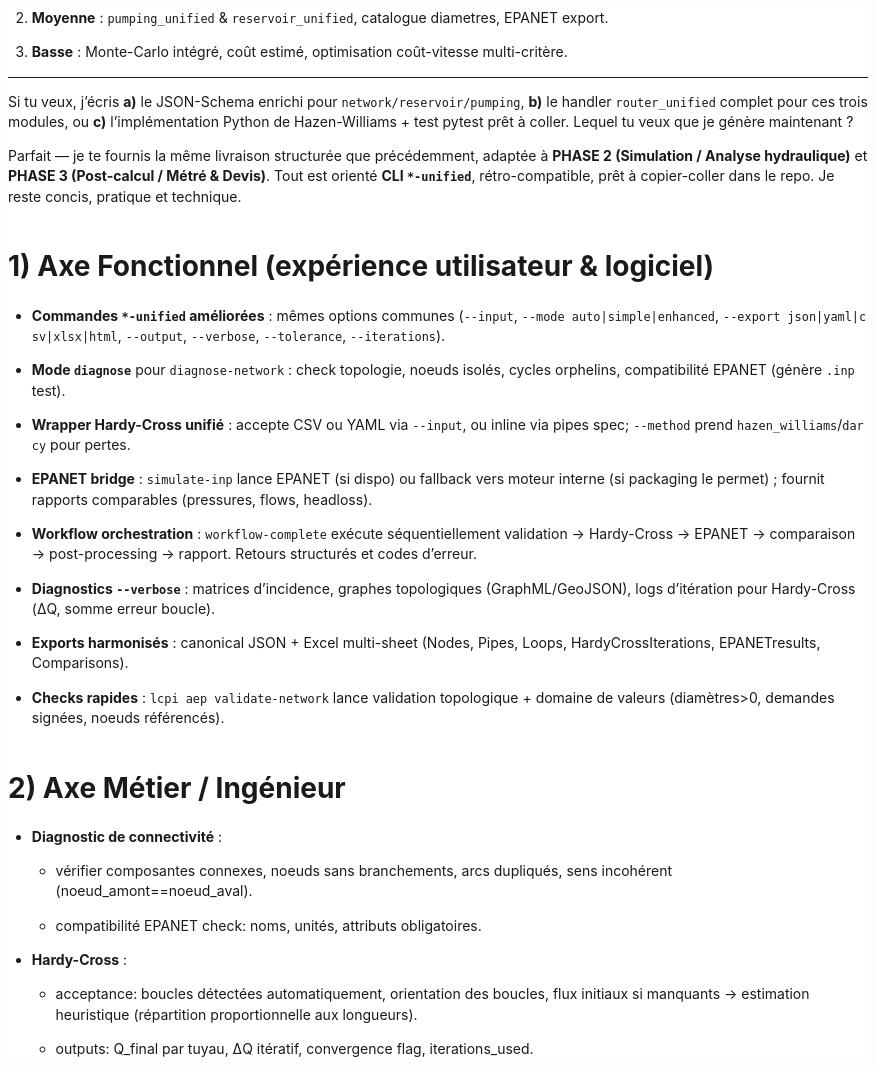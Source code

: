 2. **Moyenne** : `pumping_unified` & `reservoir_unified`, catalogue diametres, EPANET export.
    
3. **Basse** : Monte-Carlo intégré, coût estimé, optimisation coût-vitesse multi-critère.
    

---

Si tu veux, j’écris **a)** le JSON-Schema enrichi pour `network/reservoir/pumping`, **b)** le handler `router_unified` complet pour ces trois modules, ou **c)** l’implémentation Python de Hazen-Williams + test pytest prêt à coller. Lequel tu veux que je génère maintenant ?

Parfait — je te fournis la même livraison structurée que précédemment, adaptée à **PHASE 2 (Simulation / Analyse hydraulique)** et **PHASE 3 (Post-calcul / Métré & Devis)**. Tout est orienté **CLI `*-unified`**, rétro-compatible, prêt à copier-coller dans le repo. Je reste concis, pratique et technique.

# 1) Axe Fonctionnel (expérience utilisateur & logiciel)

- **Commandes `*-unified` améliorées** : mêmes options communes (`--input`, `--mode auto|simple|enhanced`, `--export json|yaml|csv|xlsx|html`, `--output`, `--verbose`, `--tolerance`, `--iterations`).
    
- **Mode `diagnose`** pour `diagnose-network` : check topologie, noeuds isolés, cycles orphelins, compatibilité EPANET (génère `.inp` test).
    
- **Wrapper Hardy-Cross unifié** : accepte CSV ou YAML via `--input`, ou inline via pipes spec; `--method` prend `hazen_williams`/`darcy` pour pertes.
    
- **EPANET bridge** : `simulate-inp` lance EPANET (si dispo) ou fallback vers moteur interne (si packaging le permet) ; fournit rapports comparables (pressures, flows, headloss).
    
- **Workflow orchestration** : `workflow-complete` exécute séquentiellement validation → Hardy-Cross → EPANET → comparaison → post-processing → rapport. Retours structurés et codes d’erreur.
    
- **Diagnostics `--verbose`** : matrices d’incidence, graphes topologiques (GraphML/GeoJSON), logs d’itération pour Hardy-Cross (ΔQ, somme erreur boucle).
    
- **Exports harmonisés** : canonical JSON + Excel multi-sheet (Nodes, Pipes, Loops, HardyCrossIterations, EPANETresults, Comparisons).
    
- **Checks rapides** : `lcpi aep validate-network` lance validation topologique + domaine de valeurs (diamètres>0, demandes signées, noeuds référencés).
    

# 2) Axe Métier / Ingénieur

- **Diagnostic de connectivité** :
    
    - vérifier composantes connexes, noeuds sans branchements, arcs dupliqués, sens incohérent (noeud_amont==noeud_aval).
        
    - compatibilité EPANET check: noms, unités, attributs obligatoires.
        
- **Hardy-Cross** :
    
    - acceptance: boucles détectées automatiquement, orientation des boucles, flux initiaux si manquants → estimation heuristique (répartition proportionnelle aux longueurs).
        
    - outputs: Q_final par tuyau, ΔQ itératif, convergence flag, iterations_used.
        